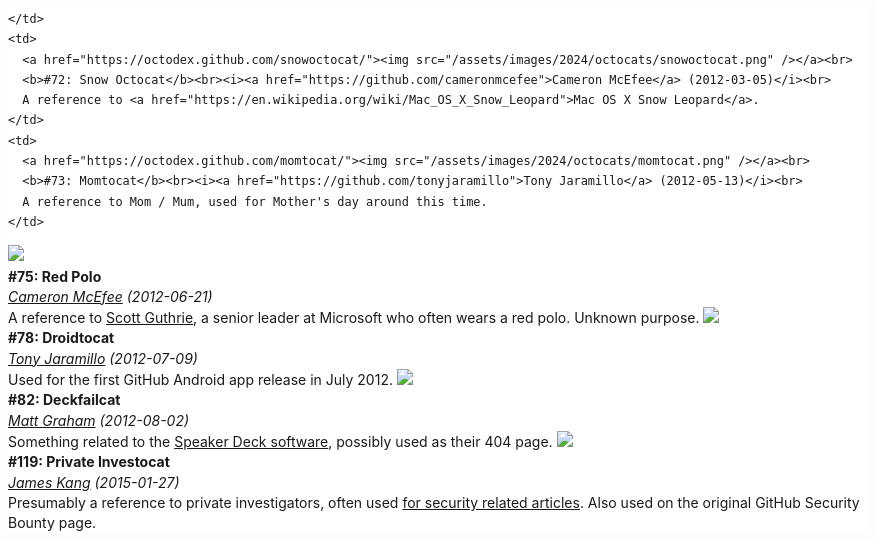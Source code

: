     </td>
    <td>
      <a href="https://octodex.github.com/snowoctocat/"><img src="/assets/images/2024/octocats/snowoctocat.png" /></a><br>
      <b>#72: Snow Octocat</b><br><i><a href="https://github.com/cameronmcefee">Cameron McEfee</a> (2012-03-05)</i><br>
      A reference to <a href="https://en.wikipedia.org/wiki/Mac_OS_X_Snow_Leopard">Mac OS X Snow Leopard</a>.
    </td>
    <td>
      <a href="https://octodex.github.com/momtocat/"><img src="/assets/images/2024/octocats/momtocat.png" /></a><br>
      <b>#73: Momtocat</b><br><i><a href="https://github.com/tonyjaramillo">Tony Jaramillo</a> (2012-05-13)</i><br>
      A reference to Mom / Mum, used for Mother's day around this time.
    </td>
  </tr>
  <tr>
    <td>
      <a href="https://octodex.github.com/red-polo/"><img src="/assets/images/2024/octocats/red-polo.png" /></a><br>
      <b>#75: Red Polo</b><br><i><a href="https://github.com/cameronmcefee">Cameron McEfee</a> (2012-06-21)</i><br>
      A reference to <a href="https://en.wikipedia.org/wiki/Scott_Guthrie">Scott Guthrie</a>, a senior leader at Microsoft who often wears a red polo. Unknown purpose.
    </td>
    <td>
      <a href="https://octodex.github.com/droidtocat/"><img src="/assets/images/2024/octocats/droidtocat.png" /></a><br>
      <b>#78: Droidtocat</b><br><i><a href="https://github.com/tonyjaramillo">Tony Jaramillo</a> (2012-07-09)</i><br>
      Used for the first GitHub Android app release in July 2012.
    </td>
    <td>
      <a href="https://octodex.github.com/deckfailcat/"><img src="/assets/images/2024/octocats/deckfailcat.png" /></a><br>
      <b>#82: Deckfailcat</b><br><i><a href="https://github.com/mattgraham">Matt Graham</a> (2012-08-02)</i><br>
      Something related to the <a href="https://speakerdeck.com/">Speaker Deck software</a>, possibly used as their 404 page.
    </td>
  </tr>
  <tr>
    <td>
      <a href="https://octodex.github.com/privateinvestocat/"><img src="/assets/images/2024/octocats/privateinvestocat.jpg" /></a><br>
      <b>#119: Private Investocat</b><br><i><a href="https://github.com/jeejkang">James Kang</a> (2015-01-27)</i><br>
      Presumably a reference to private investigators, often used <a href="https://github.blog/security/vulnerability-research/cybersecurity-spotlight-on-bug-bounty-researcher-adrianoapj/">for security related articles</a>. Also used on the original GitHub Security Bounty page.
    </td>
  </tr>
</table>
